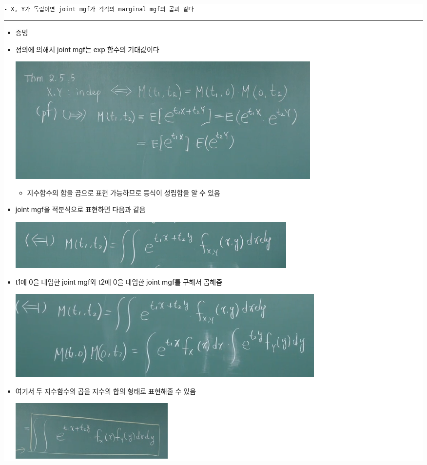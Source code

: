     - X, Y가 독립이면 joint mgf가 각각의 marginal mgf의 곱과 같다

---

- 증명
- 정의에 의해서 joint mgf는 exp 함수의 기대값이다

    ![2527%200e81c5468fda484780285153f113d2c4/Untitled%203.png](2527%200e81c5468fda484780285153f113d2c4/Untitled%203.png)

    - 지수함수의 합을 곱으로 표현 가능하므로 등식이 성립함을 알 수 있음
- joint mgf을 적분식으로 표현하면 다음과 같음

    ![2527%200e81c5468fda484780285153f113d2c4/Untitled%204.png](2527%200e81c5468fda484780285153f113d2c4/Untitled%204.png)

- t1에 0을 대입한 joint mgf와 t2에 0을 대입한 joint mgf를 구해서 곱해줌

    ![2527%200e81c5468fda484780285153f113d2c4/Untitled%205.png](2527%200e81c5468fda484780285153f113d2c4/Untitled%205.png)

- 여기서 두 지수함수의 곱을 지수의 합의 형태로 표현해줄 수 있음

    ![2527%200e81c5468fda484780285153f113d2c4/Untitled%206.png](2527%200e81c5468fda484780285153f113d2c4/Untitled%206.png)
